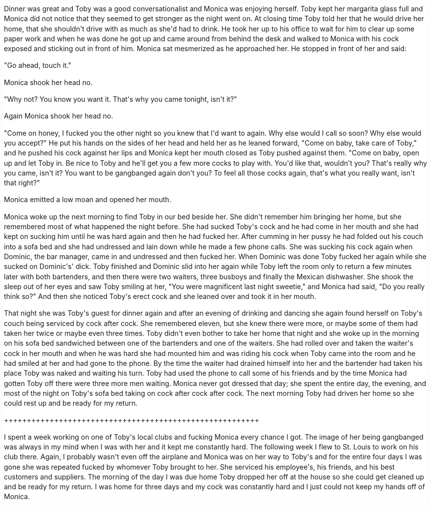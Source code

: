  Dinner was great and Toby was a good conversationalist and Monica was enjoying herself. Toby kept her margarita glass full and Monica did not notice that they seemed to get stronger as the night went on. At closing time Toby told her that he would drive her home, that she shouldn't drive with as much as she'd had to drink. He took her up to his office to wait for him to clear up some paper work and when he was done he got up and came around from behind the desk and walked to Monica with his cock exposed and sticking out in front of him. Monica sat mesmerized as he approached her. He stopped in front of her and said: 

 "Go ahead, touch it." 

 Monica shook her head no. 

 "Why not? You know you want it. That's why you came tonight, isn't it?" 

 Again Monica shook her head no. 

 "Come on honey, I fucked you the other night so you knew that I'd want to again. Why else would I call so soon? Why else would you accept?" He put his hands on the sides of her head and held her as he leaned forward, "Come on baby, take care of Toby," and he pushed his cock against her lips and Monica kept her mouth closed as Toby pushed against them. "Come on baby, open up and let Toby in. Be nice to Toby and he'll get you a few more cocks to play with. You'd like that, wouldn't you? That's really why you came, isn't it? You want to be gangbanged again don't you? To feel all those cocks again, that's what you really want, isn't that right?" 

 Monica emitted a low moan and opened her mouth. 

 Monica woke up the next morning to find Toby in our bed beside her. She didn't remember him bringing her home, but she remembered most of what happened the night before. She had sucked Toby's cock and he had come in her mouth and she had kept on sucking him until he was hard again and then he had fucked her. After cumming in her pussy he had folded out his couch into a sofa bed and she had undressed and lain down while he made a few phone calls. She was sucking his cock again when Dominic, the bar manager, came in and undressed and then fucked her. When Dominic was done Toby fucked her again while she sucked on Dominic's' dick. Toby finished and Dominic slid into her again while Toby left the room only to return a few minutes later with both bartenders, and then there were two waiters, three busboys and finally the Mexican dishwasher. She shook the sleep out of her eyes and saw Toby smiling at her, "You were magnificent last night sweetie," and Monica had said, "Do you really think so?" And then she noticed Toby's erect cock and she leaned over and took it in her mouth. 

 That night she was Toby's guest for dinner again and after an evening of drinking and dancing she again found herself on Toby's couch being serviced by cock after cock. She remembered eleven, but she knew there were more, or maybe some of them had taken her twice or maybe even three times. Toby didn't even bother to take her home that night and she woke up in the morning on his sofa bed sandwiched between one of the bartenders and one of the waiters. She had rolled over and taken the waiter's cock in her mouth and when he was hard she had mounted him and was riding his cock when Toby came into the room and he had smiled at her and had gone to the phone. By the time the waiter had drained himself into her and the bartender had taken his place Toby was naked and waiting his turn. Toby had used the phone to call some of his friends and by the time Monica had gotten Toby off there were three more men waiting. Monica never got dressed that day; she spent the entire day, the evening, and most of the night on Toby's sofa bed taking on cock after cock after cock. The next morning Toby had driven her home so she could rest up and be ready for my return. 

 ++++++++++++++++++++++++++++++++++++++++++++++++++++++++ 

 I spent a week working on one of Toby's local clubs and fucking Monica every chance I got. The image of her being gangbanged was always in my mind when I was with her and it kept me constantly hard. The following week I flew to St. Louis to work on his club there. Again, I probably wasn't even off the airplane and Monica was on her way to Toby's and for the entire four days I was gone she was repeated fucked by whomever Toby brought to her. She serviced his employee's, his friends, and his best customers and suppliers. The morning of the day I was due home Toby dropped her off at the house so she could get cleaned up and be ready for my return. I was home for three days and my cock was constantly hard and I just could not keep my hands off of Monica. 
